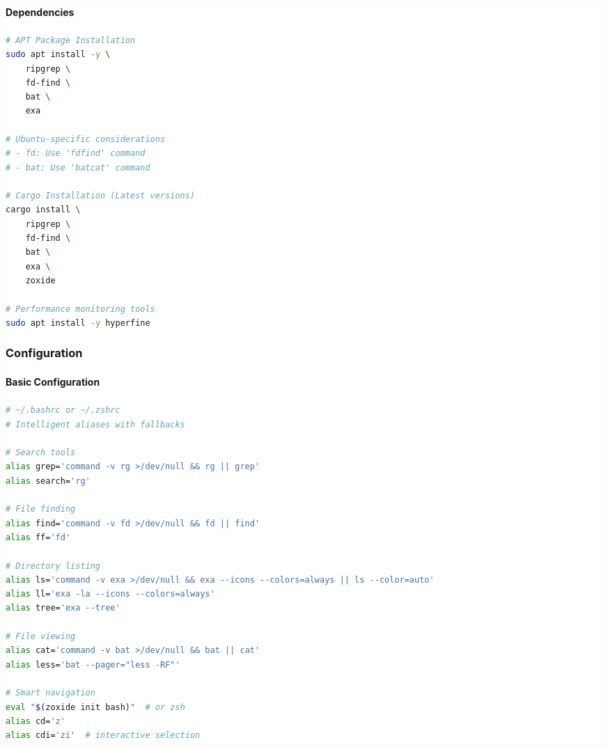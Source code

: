 #### Dependencies
```bash
# APT Package Installation
sudo apt install -y \
    ripgrep \
    fd-find \
    bat \
    exa

# Ubuntu-specific considerations
# - fd: Use 'fdfind' command
# - bat: Use 'batcat' command

# Cargo Installation (Latest versions)
cargo install \
    ripgrep \
    fd-find \
    bat \
    exa \
    zoxide

# Performance monitoring tools
sudo apt install -y hyperfine
```

### Configuration

#### Basic Configuration
```bash
# ~/.bashrc or ~/.zshrc
# Intelligent aliases with fallbacks

# Search tools
alias grep='command -v rg >/dev/null && rg || grep'
alias search='rg'

# File finding
alias find='command -v fd >/dev/null && fd || find'
alias ff='fd'

# Directory listing
alias ls='command -v exa >/dev/null && exa --icons --colors=always || ls --color=auto'
alias ll='exa -la --icons --colors=always'
alias tree='exa --tree'

# File viewing
alias cat='command -v bat >/dev/null && bat || cat'
alias less='bat --pager="less -RF"'

# Smart navigation
eval "$(zoxide init bash)"  # or zsh
alias cd='z'
alias cdi='zi'  # interactive selection
```
